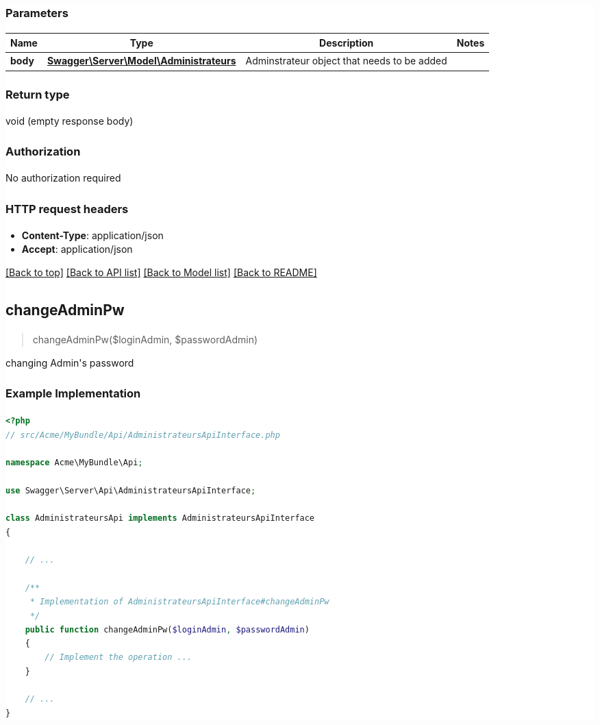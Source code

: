 ### Parameters

Name | Type | Description  | Notes
------------- | ------------- | ------------- | -------------
 **body** | [**Swagger\Server\Model\Administrateurs**](../Model/Administrateurs.md)| Adminstrateur object that needs to be added |

### Return type

void (empty response body)

### Authorization

No authorization required

### HTTP request headers

 - **Content-Type**: application/json
 - **Accept**: application/json

[[Back to top]](#) [[Back to API list]](../../README.md#documentation-for-api-endpoints) [[Back to Model list]](../../README.md#documentation-for-models) [[Back to README]](../../README.md)

## **changeAdminPw**
> changeAdminPw($loginAdmin, $passwordAdmin)

changing Admin's password

### Example Implementation
```php
<?php
// src/Acme/MyBundle/Api/AdministrateursApiInterface.php

namespace Acme\MyBundle\Api;

use Swagger\Server\Api\AdministrateursApiInterface;

class AdministrateursApi implements AdministrateursApiInterface
{

    // ...

    /**
     * Implementation of AdministrateursApiInterface#changeAdminPw
     */
    public function changeAdminPw($loginAdmin, $passwordAdmin)
    {
        // Implement the operation ...
    }

    // ...
}
```
